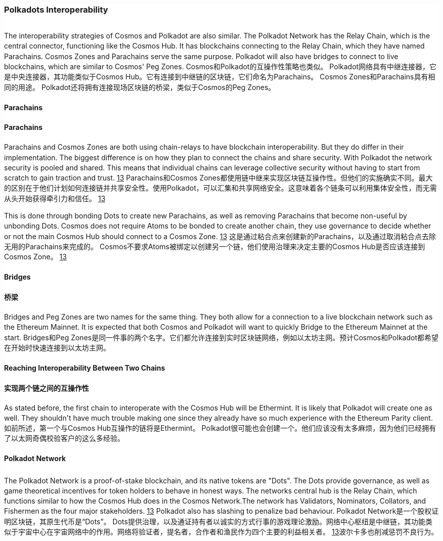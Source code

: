 ### Polkadots Interoperability
## #

The interoperability strategies of Cosmos and Polkadot are also similar. The Polkadot Network has the Relay Chain, which is the central connector, functioning like the Cosmos Hub. It has blockchains connecting to the Relay Chain, which they have named Parachains. Cosmos Zones and Parachains serve the same purpose. Polkadot will also have bridges to connect to live blockchains, which are similar to Cosmos' Peg Zones.
Cosmos和Polkadot的互操作性策略也类似。 Polkadot网络具有中继连接器，它是中央连接器，其功能类似于Cosmos Hub。它有连接到中继链的区块链，它们命名为Parachains。 Cosmos Zones和Parachains具有相同的用途。 Polkadot还将拥有连接现场区块链的桥梁，类似于Cosmos的Peg Zones。

#### **Parachains**
#### **Parachains**

Parachains and Cosmos Zones are both using chain-relays to have blockchain interoperability. But they do differ in their implementation. The biggest difference is on how they plan to connect the chains and share security. With Polkadot the network security is pooled and shared. This means that individual chains can leverage collective security without having to start from scratch to gain traction and trust. [13]
Parachains和Cosmos Zones都使用链中继来实现区块链互操作性。但他们的实施确实不同。最大的区别在于他们计划如何连接链并共享安全性。使用Polkadot，可以汇集和共享网络安全。这意味着各个链条可以利用集体安全性，而无需从头开始获得牵引力和信任。 [13]

This is done through bonding Dots to create new Parachains, as well as removing Parachains that become non-useful by unbonding Dots. Cosmos does not require Atoms to be bonded to create another chain, they use governance to decide whether or not the main Cosmos Hub should connect to a Cosmos Zone. [13]
这是通过粘合点来创建新的Parachains，以及通过取消粘合点去除无用的Parachains来完成的。 Cosmos不要求Atoms被绑定以创建另一个链，他们使用治理来决定主要的Cosmos Hub是否应该连接到Cosmos Zone。 [13]

#### **Bridges**
#### **桥梁**

Bridges and Peg Zones are two names for the same thing. They both allow for a connection to a live blockchain network such as the Ethereum Mainnet. It is expected that both Cosmos and Polkadot will want to quickly Bridge to the Ethereum Mainnet at the start.
Bridges和Peg Zones是同一件事的两个名字。它们都允许连接到实时区块链网络，例如以太坊主网。预计Cosmos和Polkadot都希望在开始时快速连接到以太坊主网。

#### Reaching Interoperability Between Two Chains
#### 实现两个链之间的互操作性

As stated before, the first chain to interoperate with the Cosmos Hub will be Ethermint. It is likely that Polkadot will create one as well. They shouldn't have much trouble making one since they already have so much experience with the Ethereum Parity client.
如前所述，第一个与Cosmos Hub互操作的链将是Ethermint。 Polkadot很可能也会创建一个。他们应该没有太多麻烦，因为他们已经拥有了以太网奇偶校验客户的这么多经验。

#### Polkadot Network
### #

The Polkadot Network is a proof-of-stake blockchain, and its native tokens are "Dots". The Dots provide governance, as well as game theoretical incentives for token holders to behave in honest ways. The networks central hub is the Relay Chain, which functions similar to how the Cosmos Hub does in the Cosmos Network.The network has Validators, Nominators, Collators, and Fishermen as the four major stakeholders. [13] Polkadot also has slashing to penalize bad behaviour.
Polkadot Network是一个股权证明区块链，其原生代币是“Dots”。 Dots提供治理，以及通证持有者以诚实的方式行事的游戏理论激励。网络中心枢纽是中继链，其功能类似于宇宙中心在宇宙网络中的作用。网络将验证者，提名者，合作者和渔民作为四个主要的利益相关者。 [13]波尔卡多也削减惩罚不良行为。


[1]: https://cdn-images-1.medium.com/max/1600/1*pNbvt8A0i0eCqZQXvebuEw.png
[2]: https://cosmos.network/
[3]: https://polkadot.network/
[4]: https://cdn-images-1.medium.com/max/1600/1*_uyjLy8_ZjaRuLJCsr3XhA.png
[5]: https://cdn-images-1.medium.com/max/1600/1*wZrMqYyYHnEXGGe6O5W6aQ.jpeg
[6]: https://cdn-images-1.medium.com/max/1600/1*K44yfQ-uiXosLtOCPUK8Dw.jpeg
[7]: https://cdn-images-1.medium.com/max/1600/1*t0q7E6Nh3y5DNqnteiXf2w.png
[8]: https://cdn-images-1.medium.com/max/1600/1*fZQKLXyQVb1qBO_I3K_mrw.png
[9]: https://cdn-images-1.medium.com/max/1600/1*gqhdqGDUqw7bRJyafrIg2g.jpeg
[10]: https://blog.cosmos.network/latest-in-cosmos-critical-community-update-may-4350bc6cc25
[11]: https://cdn-images-1.medium.com/max/1600/0*wjI7MxXZlimQaeA6.jpg
[12]: https://cdn-images-1.medium.com/max/1600/1*gau9098Iz5sjoN9ZefgBEg.png
[13]: https://cdn-images-1.medium.com/max/1600/1*1jJHpW4PxdyrJMv3Hx_YgQ.png
[14]: https://cdn-images-1.medium.com/max/1600/1*wFZ5uKEEf-V9zne9tSK_dw.png
[15]: https://en.wikipedia.org/wiki/Adaptive_bias
[16]: https://cdn-images-1.medium.com/max/1600/1*sQ2a9hvc5E736kg9-uhAzQ.png
[17]: https://polkadot.network/#roadmap
[18]: https://medium.com/web3foundation/investigating-short-term-scaling-solutions-for-ethereum-a5951fee8967
[19]: https://github.com/keppel/lotion
[20]: https://lotionjs.com/
[21]: https://github.com/golang/go/issues/18892
[22]: https://plasma.io/
[23]: https://static1.squarespace.com/static/55f73743e4b051cfcc0b02cf/t/5886800ecd0f68de303349b1/1485209617040/Chain+Interoperability.pdf
[24]: https://tendermint.com/static/docs/tendermint.pdf
[25]: https://blog.cosmos.network/understanding-the-value-proposition-of-cosmos-ecaef63350d
[26]: https://cosmos.network/whitepaper
[27]: https://blog.cosmos.network/a-beginners-guide-to-ethermint-38ee15f8a6f4
[28]: https://blog.cosmos.network/the-internet-of-blockchains-how-cosmos-does-interoperability-starting-with-the-ethereum-peg-zone-8744d4d2bc3f
[29]: https://blog.cosmos.network/introducing-the-hard-spoon-4a9288d3f0df
[30]: https://github.com/w3f/polkadot-white-paper/blob/master/PolkaDotPaper.pdf
[31]: https://www.youtube.com/watch?time_continue=2&v=iUMZyL5kTwc
[32]: https://polkadot.network/Polkadot-lightpaper.pdf
[33]: https://medium.com/polkadot-network/how-polkadot-tackles-the-biggest-problems-facing-blockchain-innovators-1affc1309b0f
[34]: https://www.youtube.com/watch?v=VsZuDJMmVPY&feature=youtu.be&t=24703
[35]: https://medium.com/polkadot-network/now-live-polkadot-proof-of-concept-1-3e718512a8d
[36]: https://en.wikipedia.org/wiki/WebAssembly